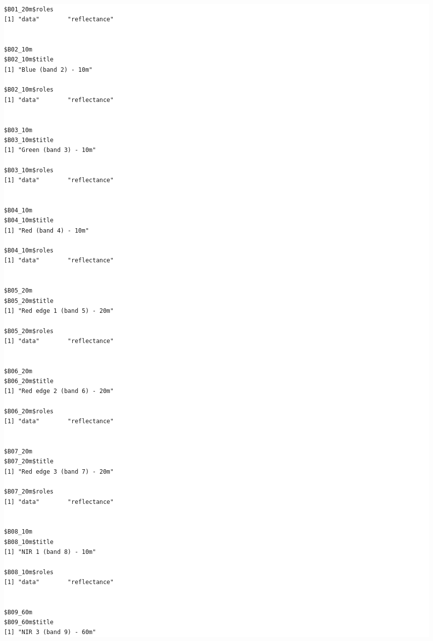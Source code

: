     $B01_20m$roles
    [1] "data"        "reflectance"


    $B02_10m
    $B02_10m$title
    [1] "Blue (band 2) - 10m"

    $B02_10m$roles
    [1] "data"        "reflectance"


    $B03_10m
    $B03_10m$title
    [1] "Green (band 3) - 10m"

    $B03_10m$roles
    [1] "data"        "reflectance"


    $B04_10m
    $B04_10m$title
    [1] "Red (band 4) - 10m"

    $B04_10m$roles
    [1] "data"        "reflectance"


    $B05_20m
    $B05_20m$title
    [1] "Red edge 1 (band 5) - 20m"

    $B05_20m$roles
    [1] "data"        "reflectance"


    $B06_20m
    $B06_20m$title
    [1] "Red edge 2 (band 6) - 20m"

    $B06_20m$roles
    [1] "data"        "reflectance"


    $B07_20m
    $B07_20m$title
    [1] "Red edge 3 (band 7) - 20m"

    $B07_20m$roles
    [1] "data"        "reflectance"


    $B08_10m
    $B08_10m$title
    [1] "NIR 1 (band 8) - 10m"

    $B08_10m$roles
    [1] "data"        "reflectance"


    $B09_60m
    $B09_60m$title
    [1] "NIR 3 (band 9) - 60m"
